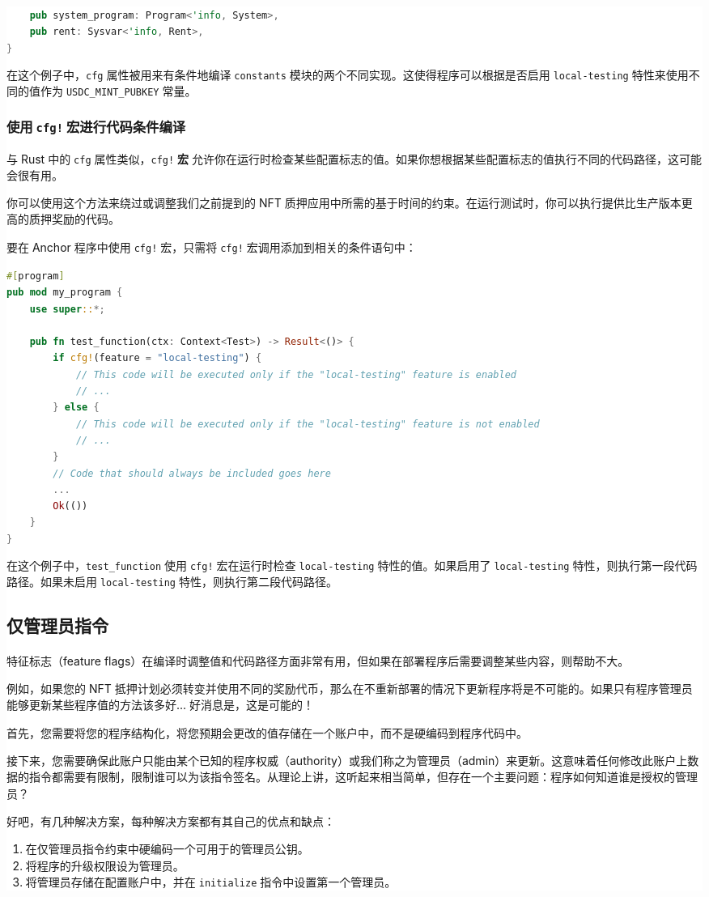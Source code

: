 ```rust
    pub system_program: Program<'info, System>,
    pub rent: Sysvar<'info, Rent>,
}
```

在这个例子中，`cfg` 属性被用来有条件地编译 `constants` 模块的两个不同实现。这使得程序可以根据是否启用 `local-testing` 特性来使用不同的值作为 `USDC_MINT_PUBKEY` 常量。

### 使用 `cfg!` 宏进行代码条件编译

与 Rust 中的 `cfg` 属性类似，`cfg!` **宏** 允许你在运行时检查某些配置标志的值。如果你想根据某些配置标志的值执行不同的代码路径，这可能会很有用。

你可以使用这个方法来绕过或调整我们之前提到的 NFT 质押应用中所需的基于时间的约束。在运行测试时，你可以执行提供比生产版本更高的质押奖励的代码。

要在 Anchor 程序中使用 `cfg!` 宏，只需将 `cfg!` 宏调用添加到相关的条件语句中：

```rust
#[program]
pub mod my_program {
    use super::*;

    pub fn test_function(ctx: Context<Test>) -> Result<()> {
        if cfg!(feature = "local-testing") {
            // This code will be executed only if the "local-testing" feature is enabled
            // ...
        } else {
            // This code will be executed only if the "local-testing" feature is not enabled
            // ...
        }
        // Code that should always be included goes here
        ...
        Ok(())
    }
}
```

在这个例子中，`test_function` 使用 `cfg!` 宏在运行时检查 `local-testing` 特性的值。如果启用了 `local-testing` 特性，则执行第一段代码路径。如果未启用 `local-testing` 特性，则执行第二段代码路径。

## 仅管理员指令

特征标志（feature flags）在编译时调整值和代码路径方面非常有用，但如果在部署程序后需要调整某些内容，则帮助不大。

例如，如果您的 NFT 抵押计划必须转变并使用不同的奖励代币，那么在不重新部署的情况下更新程序将是不可能的。如果只有程序管理员能够更新某些程序值的方法该多好... 好消息是，这是可能的！

首先，您需要将您的程序结构化，将您预期会更改的值存储在一个账户中，而不是硬编码到程序代码中。

接下来，您需要确保此账户只能由某个已知的程序权威（authority）或我们称之为管理员（admin）来更新。这意味着任何修改此账户上数据的指令都需要有限制，限制谁可以为该指令签名。从理论上讲，这听起来相当简单，但存在一个主要问题：程序如何知道谁是授权的管理员？

好吧，有几种解决方案，每种解决方案都有其自己的优点和缺点：

1. 在仅管理员指令约束中硬编码一个可用于的管理员公钥。
2. 将程序的升级权限设为管理员。
3. 将管理员存储在配置账户中，并在 `initialize` 指令中设置第一个管理员。
